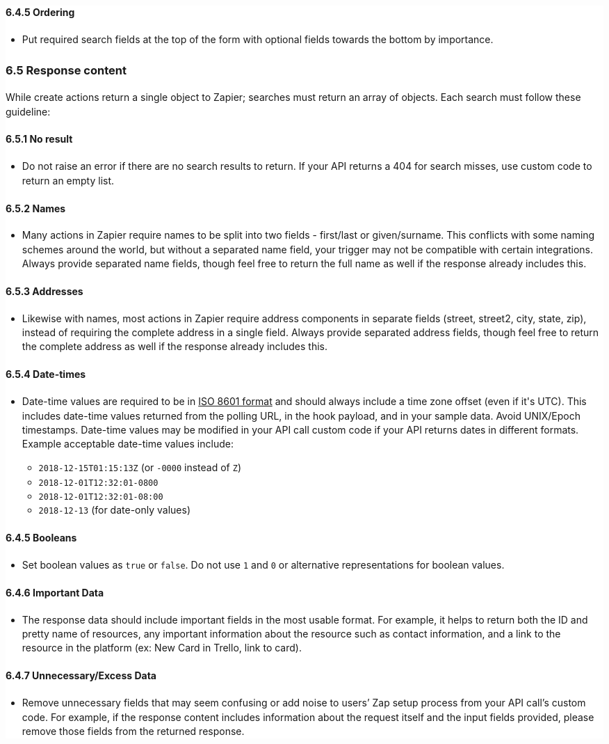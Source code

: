 #### 6.4.5 Ordering
* Put required search fields at the top of the form with optional fields towards the bottom by importance.

### 6.5 Response content
While create actions return a single object to Zapier; searches must return an array of objects. Each search must follow these guideline:

#### 6.5.1 No result

* Do not raise an error if there are no search results to return. If your API returns a 404 for search misses, use custom code to return an empty list.

#### 6.5.2 Names
* Many actions in Zapier require names to be split into two fields - first/last or given/surname. This conflicts with some naming schemes around the world, but without a separated name field, your trigger may not be compatible with certain integrations. Always provide separated name fields, though feel free to return the full name as well if the response already includes this.

#### 6.5.3 Addresses
* Likewise with names, most actions in Zapier require address components in separate fields (street, street2, city, state, zip), instead of requiring the complete address in a single field. Always provide separated address fields, though feel free to return the complete address as well if the response already includes this.

#### 6.5.4 Date-times
* Date-time values are required to be in [ISO 8601 format](http://www.cl.cam.ac.uk/~mgk25/iso-time.html?utm_source=zapier.com&utm_medium=referral&utm_campaign=zapier#date) and should always include a time zone offset (even if it's UTC). This includes date-time values returned from the polling URL, in the hook payload, and in your sample data. Avoid UNIX/Epoch timestamps. Date-time values may be modified in your API call custom code if your API returns dates in different formats. Example acceptable date-time values include:

    * `2018-12-15T01:15:13Z` (or `-0000` instead of `Z`)
    * `2018-12-01T12:32:01-0800`
    * `2018-12-01T12:32:01-08:00`
    * `2018-12-13` (for date-only values)

#### 6.4.5 Booleans
* Set boolean values as `true` or `false`. Do not use `1` and `0` or alternative representations for boolean values.

#### 6.4.6 Important Data
* The response data should include important fields in the most usable format. For example, it helps to return both the ID and pretty name of resources, any important information about the resource such as contact information, and a link to the resource in the platform (ex: New Card in Trello, link to card).

#### 6.4.7 Unnecessary/Excess Data
* Remove unnecessary fields that may seem confusing or add noise to users’ Zap setup process from your API call’s custom code. For example, if the response content includes information about the request itself and the input fields provided, please remove those fields from the returned response.
